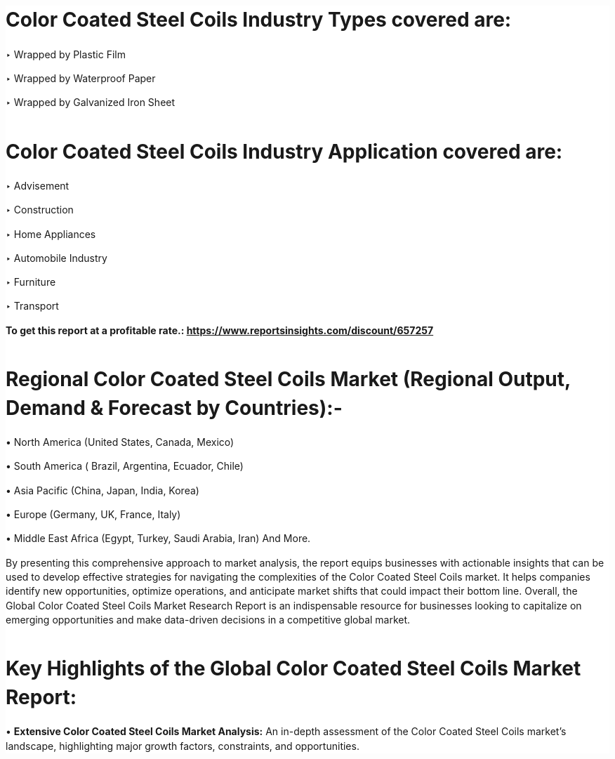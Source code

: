 # <strong>Color Coated Steel Coils Industry Types covered are:</strong>

‣ Wrapped by Plastic Film

‣ Wrapped by Waterproof Paper

‣ Wrapped by Galvanized Iron Sheet

# <strong>Color Coated Steel Coils Industry Application covered are:</strong>

‣ Advisement

‣ Construction

‣ Home Appliances

‣ Automobile Industry

‣ Furniture

‣ Transport

<strong>To get this report at a profitable rate.: <a href=https://www.reportsinsights.com/discount/657257>https://www.reportsinsights.com/discount/657257</a></strong></font>

# <strong>Regional Color Coated Steel Coils Market (Regional Output, Demand &amp; Forecast by Countries):-</strong>

• North America (United States, Canada, Mexico)

• South America ( Brazil, Argentina, Ecuador, Chile)

• Asia Pacific (China, Japan, India, Korea)

• Europe (Germany, UK, France, Italy)

• Middle East Africa (Egypt, Turkey, Saudi Arabia, Iran) And More.

By presenting this comprehensive approach to market analysis, the report equips businesses with actionable insights that can be used to develop effective strategies for navigating the complexities of the Color Coated Steel Coils market. It helps companies identify new opportunities, optimize operations, and anticipate market shifts that could impact their bottom line. Overall, the Global Color Coated Steel Coils Market Research Report is an indispensable resource for businesses looking to capitalize on emerging opportunities and make data-driven decisions in a competitive global market.

# <strong>Key Highlights of the Global Color Coated Steel Coils Market Report:</strong>

• <strong>Extensive Color Coated Steel Coils Market Analysis:</strong> An in-depth assessment of the Color Coated Steel Coils market’s landscape, highlighting major growth factors, constraints, and opportunities.
